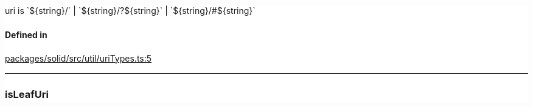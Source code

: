 uri is \`$\{string}/\` \| \`$\{string}/?$\{string}\` \| \`$\{string}/#$\{string}\`

#### Defined in

[packages/solid/src/util/uriTypes.ts:5](https://github.com/o-development/ldo/blob/09706ef/packages/solid/src/util/uriTypes.ts#L5)

___

### isLeafUri
